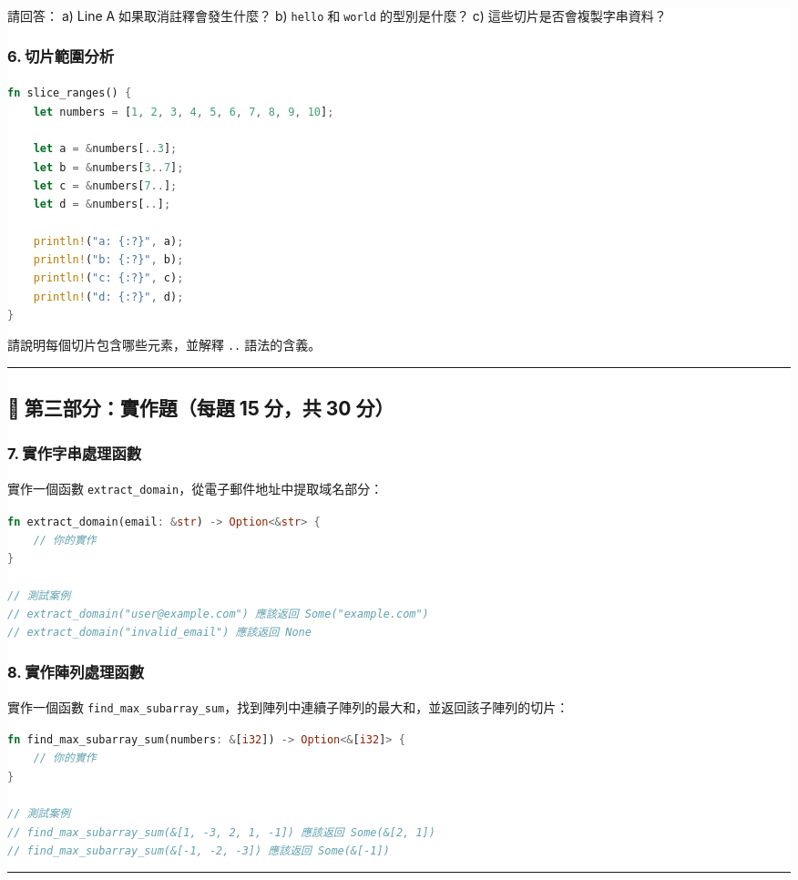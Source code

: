 請回答：
a) Line A 如果取消註釋會發生什麼？
b) `hello` 和 `world` 的型別是什麼？
c) 這些切片是否會複製字串資料？

### 6. 切片範圍分析

```rust
fn slice_ranges() {
    let numbers = [1, 2, 3, 4, 5, 6, 7, 8, 9, 10];
    
    let a = &numbers[..3];
    let b = &numbers[3..7];
    let c = &numbers[7..];
    let d = &numbers[..];
    
    println!("a: {:?}", a);
    println!("b: {:?}", b);
    println!("c: {:?}", c);
    println!("d: {:?}", d);
}
```

請說明每個切片包含哪些元素，並解釋 `..` 語法的含義。

---

## 🧠 第三部分：實作題（每題 15 分，共 30 分）

### 7. 實作字串處理函數

實作一個函數 `extract_domain`，從電子郵件地址中提取域名部分：

```rust
fn extract_domain(email: &str) -> Option<&str> {
    // 你的實作
}

// 測試案例
// extract_domain("user@example.com") 應該返回 Some("example.com")
// extract_domain("invalid_email") 應該返回 None
```

### 8. 實作陣列處理函數

實作一個函數 `find_max_subarray_sum`，找到陣列中連續子陣列的最大和，並返回該子陣列的切片：

```rust
fn find_max_subarray_sum(numbers: &[i32]) -> Option<&[i32]> {
    // 你的實作
}

// 測試案例
// find_max_subarray_sum(&[1, -3, 2, 1, -1]) 應該返回 Some(&[2, 1])
// find_max_subarray_sum(&[-1, -2, -3]) 應該返回 Some(&[-1])
```

---